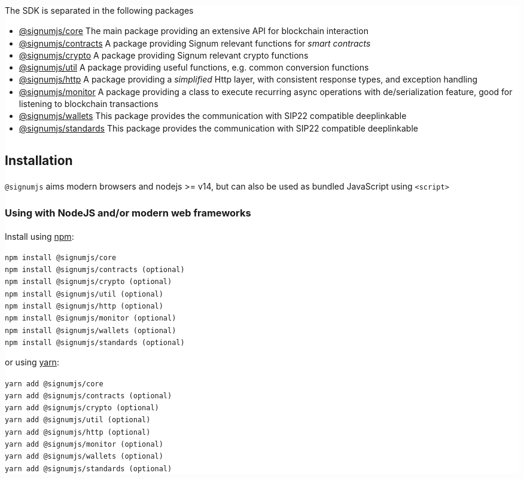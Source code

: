 The SDK is separated in the following packages

- [@signumjs/core](https://signum-network.github.io/signumjs/modules/core.html) The main package providing an extensive API for blockchain interaction
- [@signumjs/contracts](https://signum-network.github.io/signumjs/modules/contracts.html) A package providing Signum relevant functions for _smart contracts_
- [@signumjs/crypto](https://signum-network.github.io/signumjs/modules/crypto.html) A package providing Signum relevant crypto functions
- [@signumjs/util](https://signum-network.github.io/signumjs/modules/util.html) A package providing useful functions, e.g. common conversion functions
- [@signumjs/http](https://signum-network.github.io/signumjs/modules/http.html) A package providing a _simplified_ Http layer, with consistent response types,
  and exception handling
- [@signumjs/monitor](https://signum-network.github.io/signumjs/modules/monitor.html) A package providing a class to execute recurring async operations with
  de/serialization feature, good for listening to blockchain transactions
- [@signumjs/wallets](https://signum-network.github.io/signumjs/modules/wallets.html) This package provides the communication with SIP22 compatible deeplinkable 
- [@signumjs/standards](https://signum-network.github.io/signumjs/modules/standards.html) This package provides the communication with SIP22 compatible deeplinkable 

## Installation

`@signumjs` aims modern browsers and nodejs >= v14, but can also be used as bundled JavaScript using `<script>`

### Using with NodeJS and/or modern web frameworks

Install using [npm](https://www.npmjs.org/):

```
npm install @signumjs/core
npm install @signumjs/contracts (optional)
npm install @signumjs/crypto (optional)
npm install @signumjs/util (optional)
npm install @signumjs/http (optional)
npm install @signumjs/monitor (optional)
npm install @signumjs/wallets (optional)
npm install @signumjs/standards (optional)
```

or using [yarn](https://yarnpkg.com/):

``` yarn
yarn add @signumjs/core
yarn add @signumjs/contracts (optional)
yarn add @signumjs/crypto (optional)
yarn add @signumjs/util (optional)
yarn add @signumjs/http (optional)
yarn add @signumjs/monitor (optional)
yarn add @signumjs/wallets (optional)
yarn add @signumjs/standards (optional)
```
